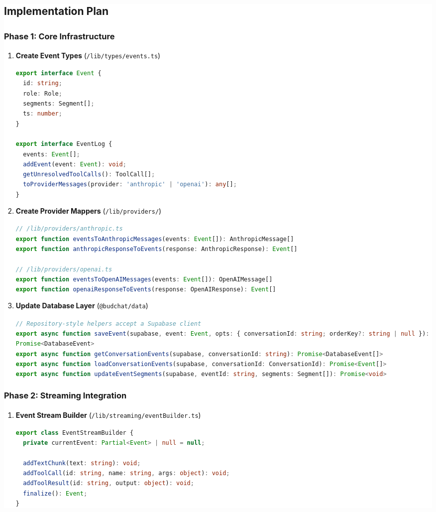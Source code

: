 ```sql
```

## Implementation Plan

### Phase 1: Core Infrastructure

1. **Create Event Types** (`/lib/types/events.ts`)
   ```typescript
   export interface Event {
     id: string;
     role: Role;
     segments: Segment[];
     ts: number;
   }
   
   export interface EventLog {
     events: Event[];
     addEvent(event: Event): void;
     getUnresolvedToolCalls(): ToolCall[];
     toProviderMessages(provider: 'anthropic' | 'openai'): any[];
   }
   ```

2. **Create Provider Mappers** (`/lib/providers/`)
   ```typescript
   // /lib/providers/anthropic.ts
   export function eventsToAnthropicMessages(events: Event[]): AnthropicMessage[]
   export function anthropicResponseToEvents(response: AnthropicResponse): Event[]
   
   // /lib/providers/openai.ts  
   export function eventsToOpenAIMessages(events: Event[]): OpenAIMessage[]
   export function openaiResponseToEvents(response: OpenAIResponse): Event[]
   ```

3. **Update Database Layer** (`@budchat/data`)
   ```typescript
   // Repository-style helpers accept a Supabase client
   export async function saveEvent(supabase, event: Event, opts: { conversationId: string; orderKey?: string | null }): Promise<DatabaseEvent>
   export async function getConversationEvents(supabase, conversationId: string): Promise<DatabaseEvent[]>
   export async function loadConversationEvents(supabase, conversationId: ConversationId): Promise<Event[]>
   export async function updateEventSegments(supabase, eventId: string, segments: Segment[]): Promise<void>
   ```

### Phase 2: Streaming Integration

1. **Event Stream Builder** (`/lib/streaming/eventBuilder.ts`)
   ```typescript
   export class EventStreamBuilder {
     private currentEvent: Partial<Event> | null = null;
     
     addTextChunk(text: string): void;
     addToolCall(id: string, name: string, args: object): void;
     addToolResult(id: string, output: object): void;
     finalize(): Event;
   }
   ```
